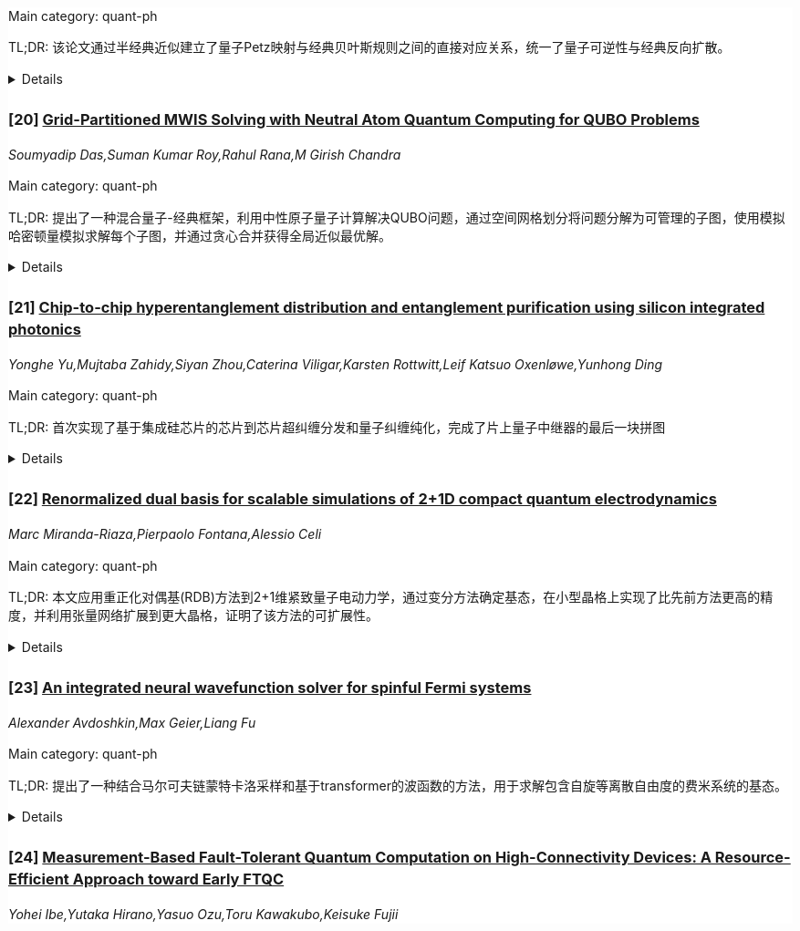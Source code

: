 Main category: quant-ph

TL;DR: 该论文通过半经典近似建立了量子Petz映射与经典贝叶斯规则之间的直接对应关系，统一了量子可逆性与经典反向扩散。


<details><summary>Details</summary></details>


### [20] [Grid-Partitioned MWIS Solving with Neutral Atom Quantum Computing for QUBO Problems](https://arxiv.org/abs/2510.18540)
*Soumyadip Das,Suman Kumar Roy,Rahul Rana,M Girish Chandra*

Main category: quant-ph

TL;DR: 提出了一种混合量子-经典框架，利用中性原子量子计算解决QUBO问题，通过空间网格划分将问题分解为可管理的子图，使用模拟哈密顿量模拟求解每个子图，并通过贪心合并获得全局近似最优解。


<details><summary>Details</summary></details>


### [21] [Chip-to-chip hyperentanglement distribution and entanglement purification using silicon integrated photonics](https://arxiv.org/abs/2510.18562)
*Yonghe Yu,Mujtaba Zahidy,Siyan Zhou,Caterina Viligar,Karsten Rottwitt,Leif Katsuo Oxenløwe,Yunhong Ding*

Main category: quant-ph

TL;DR: 首次实现了基于集成硅芯片的芯片到芯片超纠缠分发和量子纠缠纯化，完成了片上量子中继器的最后一块拼图


<details><summary>Details</summary></details>


### [22] [Renormalized dual basis for scalable simulations of 2+1D compact quantum electrodynamics](https://arxiv.org/abs/2510.18594)
*Marc Miranda-Riaza,Pierpaolo Fontana,Alessio Celi*

Main category: quant-ph

TL;DR: 本文应用重正化对偶基(RDB)方法到2+1维紧致量子电动力学，通过变分方法确定基态，在小型晶格上实现了比先前方法更高的精度，并利用张量网络扩展到更大晶格，证明了该方法的可扩展性。


<details><summary>Details</summary></details>


### [23] [An integrated neural wavefunction solver for spinful Fermi systems](https://arxiv.org/abs/2510.18621)
*Alexander Avdoshkin,Max Geier,Liang Fu*

Main category: quant-ph

TL;DR: 提出了一种结合马尔可夫链蒙特卡洛采样和基于transformer的波函数的方法，用于求解包含自旋等离散自由度的费米系统的基态。


<details><summary>Details</summary></details>


### [24] [Measurement-Based Fault-Tolerant Quantum Computation on High-Connectivity Devices: A Resource-Efficient Approach toward Early FTQC](https://arxiv.org/abs/2510.18652)
*Yohei Ibe,Yutaka Hirano,Yasuo Ozu,Toru Kawakubo,Keisuke Fujii*
